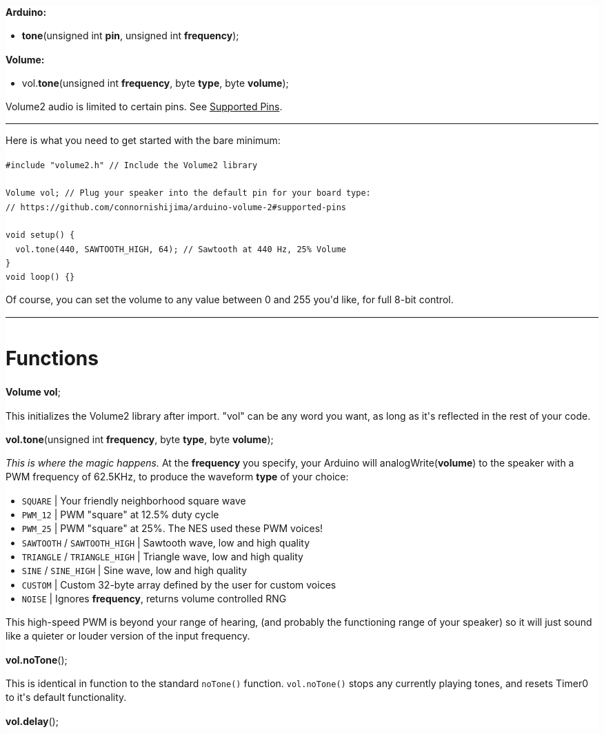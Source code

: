 **Arduino:**
 - **tone**(unsigned int **pin**, unsigned int **frequency**);

**Volume:**
 - vol.**tone**(unsigned int **frequency**, byte **type**, byte **volume**);

Volume2 audio is limited to certain pins. See [Supported Pins](#supported-pins).

----------
Here is what you need to get started with the bare minimum:

    #include "volume2.h" // Include the Volume2 library

    Volume vol; // Plug your speaker into the default pin for your board type:
    // https://github.com/connornishijima/arduino-volume-2#supported-pins
    
    void setup() {
      vol.tone(440, SAWTOOTH_HIGH, 64); // Sawtooth at 440 Hz, 25% Volume
    }
    void loop() {}

Of course, you can set the volume to any value between 0 and 255 you'd like, for full 8-bit control.

----------
# Functions

**Volume vol**;

This initializes the Volume2 library after import. "vol" can be any word you want, as long as it's reflected in the rest of your code.

**vol.tone**(unsigned int **frequency**, byte **type**, byte **volume**);

*This is where the magic happens.* At the **frequency** you specify, your Arduino will analogWrite(**volume**) to the speaker with a PWM frequency of 62.5KHz, to produce the waveform **type** of your choice:

- `SQUARE` | Your friendly neighborhood square wave
- `PWM_12` | PWM "square" at 12.5% duty cycle
- `PWM_25` | PWM "square" at 25%. The NES used these PWM voices!
- `SAWTOOTH` / `SAWTOOTH_HIGH` | Sawtooth wave, low and high quality
- `TRIANGLE` / `TRIANGLE_HIGH` | Triangle wave, low and high quality
- `SINE` / `SINE_HIGH` | Sine wave, low and high quality
- `CUSTOM` | Custom 32-byte array defined by the user for custom voices
- `NOISE` | Ignores **frequency**, returns volume controlled RNG

This high-speed PWM is beyond your range of hearing, (and probably the functioning range of your speaker) so it will just sound like a quieter or louder version of the input frequency.

**vol.noTone**();

This is identical in function to the standard `noTone()` function. `vol.noTone()` stops any currently playing tones, and resets Timer0 to it's default functionality.

**vol.delay**();
